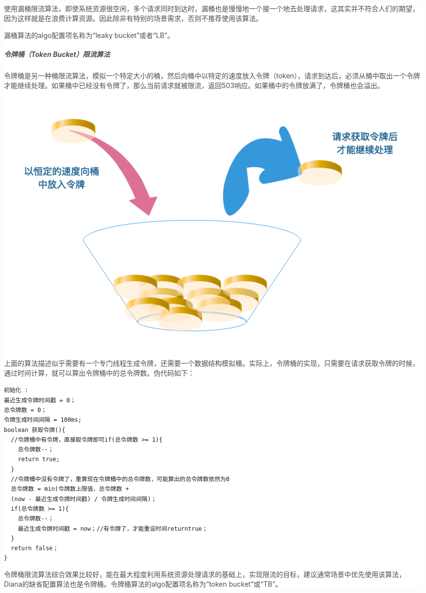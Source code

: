 <font style="color:rgb(77, 77, 77);">使用漏桶限流算法，即使系统资源很空闲，多个请求同时到达时，漏桶也是慢慢地一个接一个地去处理请求，这其实并不符合人们的期望，因为这样就是在浪费计算资源。因此除非有特别的场景需求，否则不推荐使用该算法。</font>

<font style="color:rgb(77, 77, 77);">漏桶算法的algo配置项名称为“leaky bucket”或者“LB”。</font>

##### **<font style="color:rgb(79, 79, 79);">令牌桶（Token Bucket）限流算法</font>**
<font style="color:rgb(77, 77, 77);">令牌桶是另一种桶限流算法，模拟一个特定大小的桶，然后向桶中以特定的速度放入令牌（token），请求到达后，必须从桶中取出一个令牌才能继续处理。如果桶中已经没有令牌了，那么当前请求就被限流，返回503响应。如果桶中的令牌放满了，令牌桶也会溢出。</font>

![1720609070673-67ac3d2f-8dec-4d79-9249-3aacba7c421f.png](./img/TtEZ-MYG9c03xyky/1720609070673-67ac3d2f-8dec-4d79-9249-3aacba7c421f-371571.png)

<font style="color:rgb(77, 77, 77);">上面的算法描述似乎需要有一个专门线程生成令牌，还需要一个数据结构模拟桶。实际上，令牌桶的实现，只需要在请求获取令牌的时候，通过时间计算，就可以算出令牌桶中的总令牌数。伪代码如下：</font>

```plain
初始化 :
最近生成令牌时间戳 = 0；
总令牌数 = 0；
令牌生成时间间隔 = 100ms;
boolean 获取令牌(){
  //令牌桶中有令牌，直接取令牌即可if(总令牌数 >= 1){
    总令牌数--；
    return true;
  }
  //令牌桶中没有令牌了，重算现在令牌桶中的总令牌数，可能算出的总令牌数依然为0
  总令牌数 = min(令牌数上限值，总令牌数 + 
  (now - 最近生成令牌时间戳) / 令牌生成时间间隔)；
  if(总令牌数 >= 1){
    总令牌数--；
    最近生成令牌时间戳 = now；//有令牌了，才能重设时间returntrue；
  }
  return false；
}
```

<font style="color:rgb(77, 77, 77);">令牌桶限流算法综合效果比较好，能在最大程度利用系统资源处理请求的基础上，实现限流的目标，建议通常场景中优先使用该算法，Diana的缺省配置算法也是令牌桶。令牌桶算法的algo配置项名称为“token bucket”或“TB”。</font>


